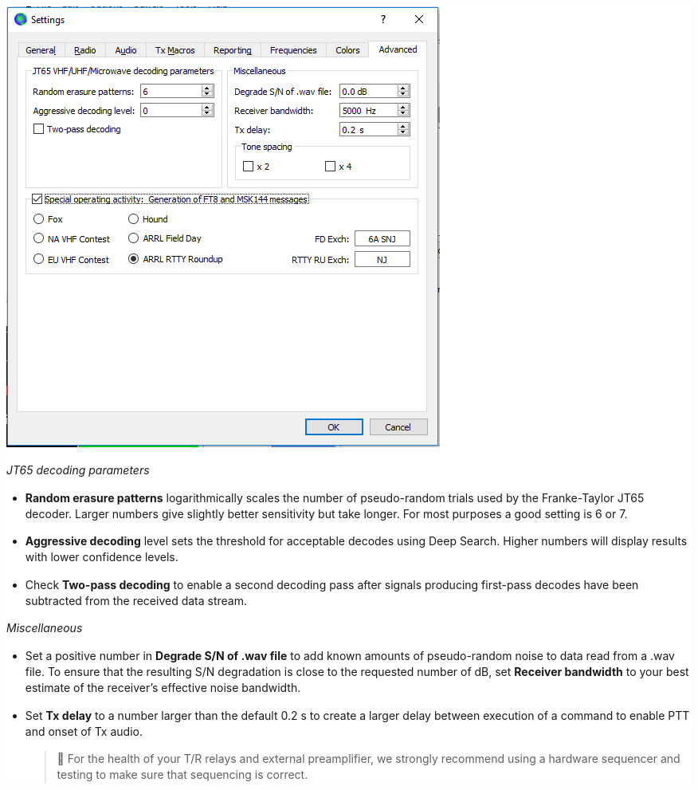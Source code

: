 ![Settings Advanced](images/4-8.png)

*JT65 decoding parameters*

* **Random erasure patterns** logarithmically scales the number of pseudo-random trials used by the Franke-Taylor JT65 decoder. Larger numbers give slightly better sensitivity but take longer. For most purposes a good setting is 6 or 7.

* **Aggressive decoding** level sets the threshold for acceptable decodes using Deep Search. Higher numbers will display results with lower confidence levels.

* Check **Two-pass decoding** to enable a second decoding pass after signals producing first-pass decodes have been subtracted from the received data stream.

*Miscellaneous*

* Set a positive number in **Degrade S/N of .wav file** to add known amounts of pseudo-random noise to data read from a .wav file. To ensure that the resulting S/N degradation is close to the requested number of dB, set **Receiver bandwidth** to your best estimate of the receiver’s effective noise bandwidth.

* Set **Tx delay** to a number larger than the default 0.2 s to create a larger delay between execution of a command to enable PTT and onset of Tx audio.
    > :loudspeaker:
    > For the health of your T/R relays and external preamplifier, we strongly recommend using a hardware sequencer and testing to make sure that sequencing is correct.
